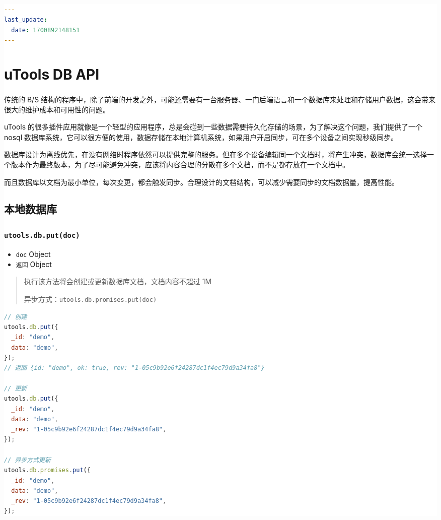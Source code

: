 ```yaml
---
last_update:
  date: 1700892148151
---
```


# uTools DB API

传统的 B/S 结构的程序中，除了前端的开发之外，可能还需要有一台服务器、一门后端语言和一个数据库来处理和存储用户数据，这会带来很大的维护成本和可用性的问题。

uTools 的很多插件应用就像是一个轻型的应用程序，总是会碰到一些数据需要持久化存储的场景，为了解决这个问题，我们提供了一个 nosql 数据库系统，它可以很方便的使用，数据存储在本地计算机系统，如果用户开启同步，可在多个设备之间实现秒级同步。

数据库设计为离线优先，在没有网络时程序依然可以提供完整的服务。但在多个设备编辑同一个文档时，将产生冲突，数据库会统一选择一个版本作为最终版本，为了尽可能避免冲突，应该将内容合理的分散在多个文档，而不是都存放在一个文档中。

而且数据库以文档为最小单位，每次变更，都会触发同步。合理设计的文档结构，可以减少需要同步的文档数据量，提高性能。

## 本地数据库

### `utools.db.put(doc)`

- `doc` Object
- `返回` Object

> 执行该方法将会创建或更新数据库文档，文档内容不超过 1M
>
> 异步方式：`utools.db.promises.put(doc)`

```js
// 创建
utools.db.put({
  _id: "demo",
  data: "demo",
});
// 返回 {id: "demo", ok: true, rev: "1-05c9b92e6f24287dc1f4ec79d9a34fa8"}

// 更新
utools.db.put({
  _id: "demo",
  data: "demo",
  _rev: "1-05c9b92e6f24287dc1f4ec79d9a34fa8",
});

// 异步方式更新
utools.db.promises.put({
  _id: "demo",
  data: "demo",
  _rev: "1-05c9b92e6f24287dc1f4ec79d9a34fa8",
});
```
